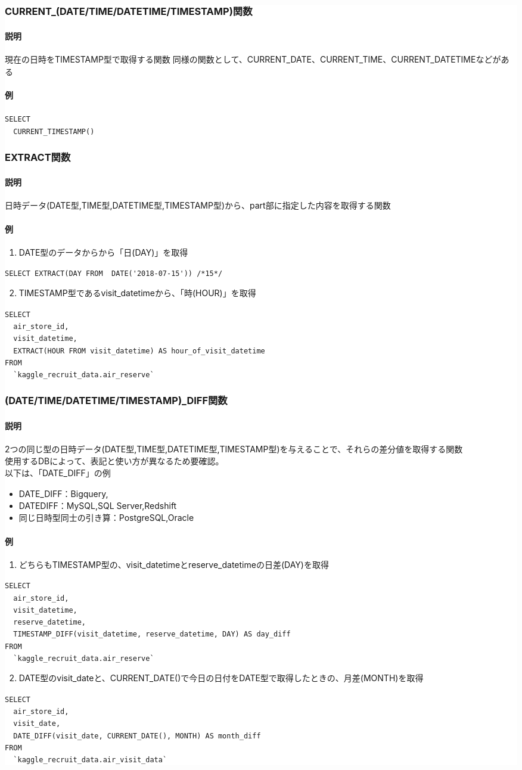 ### CURRENT_(DATE/TIME/DATETIME/TIMESTAMP)関数
#### 説明
現在の日時をTIMESTAMP型で取得する関数
同様の関数として、CURRENT_DATE、CURRENT_TIME、CURRENT_DATETIMEなどがある
#### 例
```
SELECT
  CURRENT_TIMESTAMP()
```

### EXTRACT関数
#### 説明
日時データ(DATE型,TIME型,DATETIME型,TIMESTAMP型)から、part部に指定した内容を取得する関数
#### 例
1. DATE型のデータからから「日(DAY)」を取得
```
SELECT EXTRACT(DAY FROM  DATE('2018-07-15')) /*15*/
```
2. TIMESTAMP型であるvisit_datetimeから、「時(HOUR)」を取得
```
SELECT
  air_store_id,
  visit_datetime,
  EXTRACT(HOUR FROM visit_datetime) AS hour_of_visit_datetime
FROM
  `kaggle_recruit_data.air_reserve`
```

### (DATE/TIME/DATETIME/TIMESTAMP)_DIFF関数
#### 説明
2つの同じ型の日時データ(DATE型,TIME型,DATETIME型,TIMESTAMP型)を与えることで、それらの差分値を取得する関数<br>
使用するDBによって、表記と使い方が異なるため要確認。<br>
以下は、「DATE_DIFF」の例
- DATE_DIFF：Bigquery,
- DATEDIFF：MySQL,SQL Server,Redshift
- 同じ日時型同士の引き算：PostgreSQL,Oracle
#### 例
1. どちらもTIMESTAMP型の、visit_datetimeとreserve_datetimeの日差(DAY)を取得
```
SELECT
  air_store_id,
  visit_datetime,
  reserve_datetime,
  TIMESTAMP_DIFF(visit_datetime, reserve_datetime, DAY) AS day_diff
FROM
  `kaggle_recruit_data.air_reserve`
```
2. DATE型のvisit_dateと、CURRENT_DATE()で今日の日付をDATE型で取得したときの、月差(MONTH)を取得
```
SELECT
  air_store_id,
  visit_date,
  DATE_DIFF(visit_date, CURRENT_DATE(), MONTH) AS month_diff
FROM
  `kaggle_recruit_data.air_visit_data`
```
